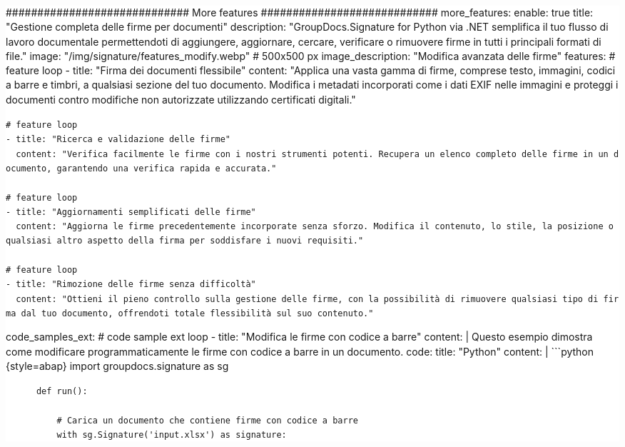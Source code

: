 ############################# More features ############################
more_features:
  enable: true
  title: "Gestione completa delle firme per documenti"
  description: "GroupDocs.Signature for Python via .NET semplifica il tuo flusso di lavoro documentale permettendoti di aggiungere, aggiornare, cercare, verificare o rimuovere firme in tutti i principali formati di file."
  image: "/img/signature/features_modify.webp" # 500x500 px
  image_description: "Modifica avanzata delle firme"
  features:
    # feature loop
    - title: "Firma dei documenti flessibile"
      content: "Applica una vasta gamma di firme, comprese testo, immagini, codici a barre e timbri, a qualsiasi sezione del tuo documento. Modifica i metadati incorporati come i dati EXIF nelle immagini e proteggi i documenti contro modifiche non autorizzate utilizzando certificati digitali."

    # feature loop
    - title: "Ricerca e validazione delle firme"
      content: "Verifica facilmente le firme con i nostri strumenti potenti. Recupera un elenco completo delle firme in un documento, garantendo una verifica rapida e accurata."

    # feature loop
    - title: "Aggiornamenti semplificati delle firme"
      content: "Aggiorna le firme precedentemente incorporate senza sforzo. Modifica il contenuto, lo stile, la posizione o qualsiasi altro aspetto della firma per soddisfare i nuovi requisiti."

    # feature loop
    - title: "Rimozione delle firme senza difficoltà"
      content: "Ottieni il pieno controllo sulla gestione delle firme, con la possibilità di rimuovere qualsiasi tipo di firma dal tuo documento, offrendoti totale flessibilità sul suo contenuto."
      
  code_samples_ext:
    # code sample ext loop
    - title: "Modifica le firme con codice a barre"
      content: |
        Questo esempio dimostra come modificare programmaticamente le firme con codice a barre in un documento.
      code:
        title: "Python"
        content: |
          ```python {style=abap}
          import groupdocs.signature as sg

          def run():

              # Carica un documento che contiene firme con codice a barre
              with sg.Signature('input.xlsx') as signature:
